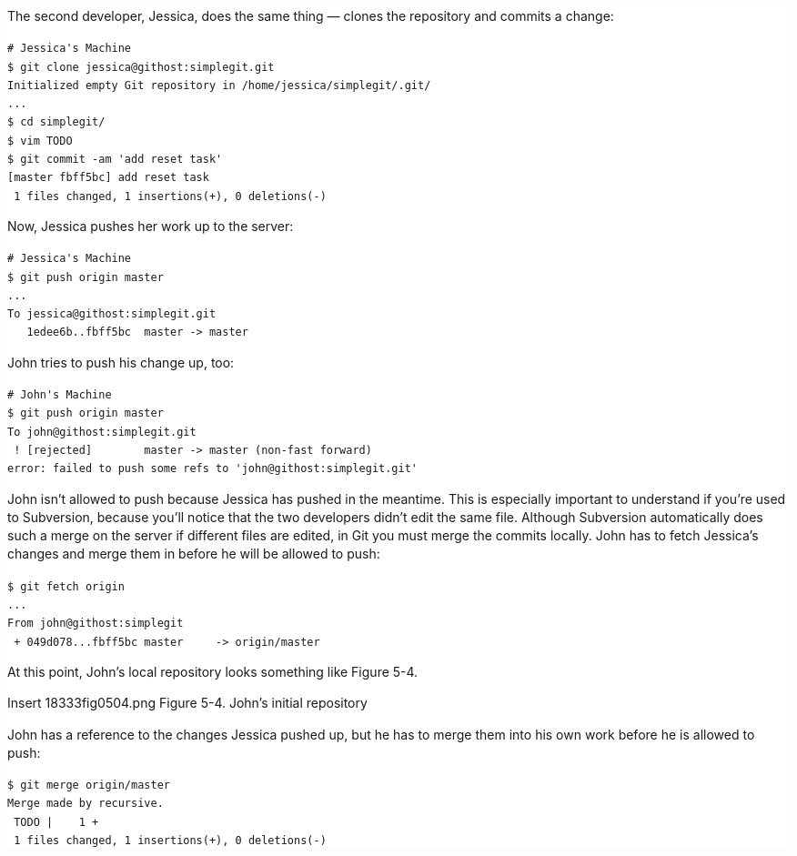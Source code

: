 The second developer, Jessica, does the same thing — clones the repository and commits a change:

	# Jessica's Machine
	$ git clone jessica@githost:simplegit.git
	Initialized empty Git repository in /home/jessica/simplegit/.git/
	...
	$ cd simplegit/
	$ vim TODO 
	$ git commit -am 'add reset task'
	[master fbff5bc] add reset task
	 1 files changed, 1 insertions(+), 0 deletions(-)

Now, Jessica pushes her work up to the server:

	# Jessica's Machine
	$ git push origin master
	...
	To jessica@githost:simplegit.git
	   1edee6b..fbff5bc  master -> master

John tries to push his change up, too:

	# John's Machine
	$ git push origin master
	To john@githost:simplegit.git
	 ! [rejected]        master -> master (non-fast forward)
	error: failed to push some refs to 'john@githost:simplegit.git'

John isn’t allowed to push because Jessica has pushed in the meantime. This is especially important to understand if you’re used to Subversion, because you’ll notice that the two developers didn’t edit the same file. Although Subversion automatically does such a merge on the server if different files are edited, in Git you must merge the commits locally. John has to fetch Jessica’s changes and merge them in before he will be allowed to push:

	$ git fetch origin
	...
	From john@githost:simplegit
	 + 049d078...fbff5bc master     -> origin/master

At this point, John’s local repository looks something like Figure 5-4.

Insert 18333fig0504.png 
Figure 5-4. John’s initial repository

John has a reference to the changes Jessica pushed up, but he has to merge them into his own work before he is allowed to push:

	$ git merge origin/master
	Merge made by recursive.
	 TODO |    1 +
	 1 files changed, 1 insertions(+), 0 deletions(-)
